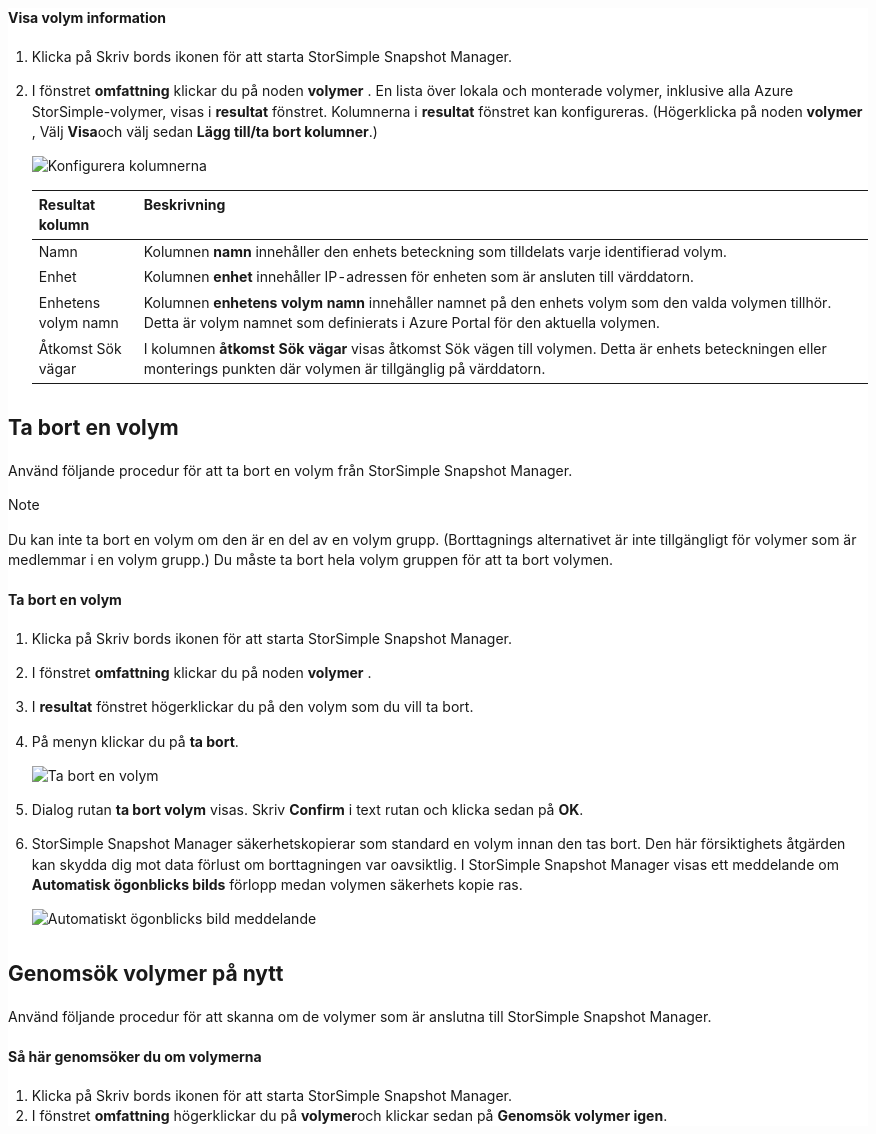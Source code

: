 #### <a name="to-view-volume-information"></a>Visa volym information
1. Klicka på Skriv bords ikonen för att starta StorSimple Snapshot Manager. 
2. I fönstret **omfattning** klickar du på noden **volymer** . En lista över lokala och monterade volymer, inklusive alla Azure StorSimple-volymer, visas i **resultat** fönstret. Kolumnerna i **resultat** fönstret kan konfigureras. (Högerklicka på noden **volymer** , Välj **Visa**och välj sedan **Lägg till/ta bort kolumner**.)
   
    ![Konfigurera kolumnerna](./media/storsimple-snapshot-manager-manage-volumes/HCS_SSM_View_volumes.png)
   
   | Resultat kolumn | Beskrivning |
   |:--- |:--- |
   |  Namn |Kolumnen **namn** innehåller den enhets beteckning som tilldelats varje identifierad volym. |
   |  Enhet |Kolumnen **enhet** innehåller IP-adressen för enheten som är ansluten till värddatorn. |
   |  Enhetens volym namn |Kolumnen **enhetens volym namn** innehåller namnet på den enhets volym som den valda volymen tillhör. Detta är volym namnet som definierats i Azure Portal för den aktuella volymen. |
   |  Åtkomst Sök vägar |I kolumnen **åtkomst Sök vägar** visas åtkomst Sök vägen till volymen. Detta är enhets beteckningen eller monterings punkten där volymen är tillgänglig på värddatorn. |

## <a name="delete-a-volume"></a>Ta bort en volym
Använd följande procedur för att ta bort en volym från StorSimple Snapshot Manager.

> [!NOTE]
> Du kan inte ta bort en volym om den är en del av en volym grupp. (Borttagnings alternativet är inte tillgängligt för volymer som är medlemmar i en volym grupp.) Du måste ta bort hela volym gruppen för att ta bort volymen.

#### <a name="to-delete-a-volume"></a>Ta bort en volym
1. Klicka på Skriv bords ikonen för att starta StorSimple Snapshot Manager.
2. I fönstret **omfattning** klickar du på noden **volymer** . 
3. I **resultat** fönstret högerklickar du på den volym som du vill ta bort.
4. På menyn klickar du på **ta bort**. 
   
    ![Ta bort en volym](./media/storsimple-snapshot-manager-manage-volumes/HCS_SSM_Delete_volume.png) 
5. Dialog rutan **ta bort volym** visas. Skriv **Confirm** i text rutan och klicka sedan på **OK**.
6. StorSimple Snapshot Manager säkerhetskopierar som standard en volym innan den tas bort. Den här försiktighets åtgärden kan skydda dig mot data förlust om borttagningen var oavsiktlig. I StorSimple Snapshot Manager visas ett meddelande om **Automatisk ögonblicks bilds** förlopp medan volymen säkerhets kopie ras. 
   
    ![Automatiskt ögonblicks bild meddelande](./media/storsimple-snapshot-manager-manage-volumes/HCS_SSM_Automatic_snap.png) 

## <a name="rescan-volumes"></a>Genomsök volymer på nytt
Använd följande procedur för att skanna om de volymer som är anslutna till StorSimple Snapshot Manager.

#### <a name="to-rescan-the-volumes"></a>Så här genomsöker du om volymerna
1. Klicka på Skriv bords ikonen för att starta StorSimple Snapshot Manager.
2. I fönstret **omfattning** högerklickar du på **volymer**och klickar sedan på **Genomsök volymer igen**.
   

[1]: https://msdn.microsoft.com/library/ee338480(v=ws.10).aspx